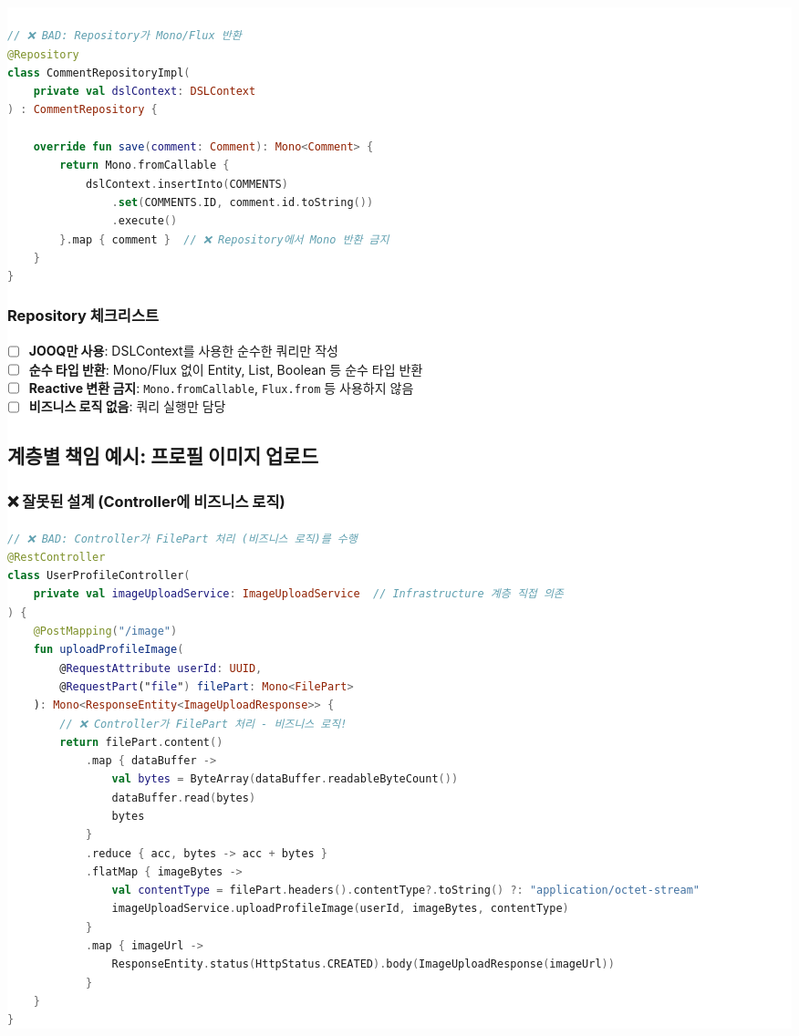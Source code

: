 ```kotlin

// ❌ BAD: Repository가 Mono/Flux 반환
@Repository
class CommentRepositoryImpl(
    private val dslContext: DSLContext
) : CommentRepository {

    override fun save(comment: Comment): Mono<Comment> {
        return Mono.fromCallable {
            dslContext.insertInto(COMMENTS)
                .set(COMMENTS.ID, comment.id.toString())
                .execute()
        }.map { comment }  // ❌ Repository에서 Mono 반환 금지
    }
}
```

### Repository 체크리스트

- [ ] **JOOQ만 사용**: DSLContext를 사용한 순수한 쿼리만 작성
- [ ] **순수 타입 반환**: Mono/Flux 없이 Entity, List, Boolean 등 순수 타입 반환
- [ ] **Reactive 변환 금지**: `Mono.fromCallable`, `Flux.from` 등 사용하지 않음
- [ ] **비즈니스 로직 없음**: 쿼리 실행만 담당

## 계층별 책임 예시: 프로필 이미지 업로드

### ❌ 잘못된 설계 (Controller에 비즈니스 로직)

```kotlin
// ❌ BAD: Controller가 FilePart 처리 (비즈니스 로직)를 수행
@RestController
class UserProfileController(
    private val imageUploadService: ImageUploadService  // Infrastructure 계층 직접 의존
) {
    @PostMapping("/image")
    fun uploadProfileImage(
        @RequestAttribute userId: UUID,
        @RequestPart("file") filePart: Mono<FilePart>
    ): Mono<ResponseEntity<ImageUploadResponse>> {
        // ❌ Controller가 FilePart 처리 - 비즈니스 로직!
        return filePart.content()
            .map { dataBuffer ->
                val bytes = ByteArray(dataBuffer.readableByteCount())
                dataBuffer.read(bytes)
                bytes
            }
            .reduce { acc, bytes -> acc + bytes }
            .flatMap { imageBytes ->
                val contentType = filePart.headers().contentType?.toString() ?: "application/octet-stream"
                imageUploadService.uploadProfileImage(userId, imageBytes, contentType)
            }
            .map { imageUrl ->
                ResponseEntity.status(HttpStatus.CREATED).body(ImageUploadResponse(imageUrl))
            }
    }
}
```
